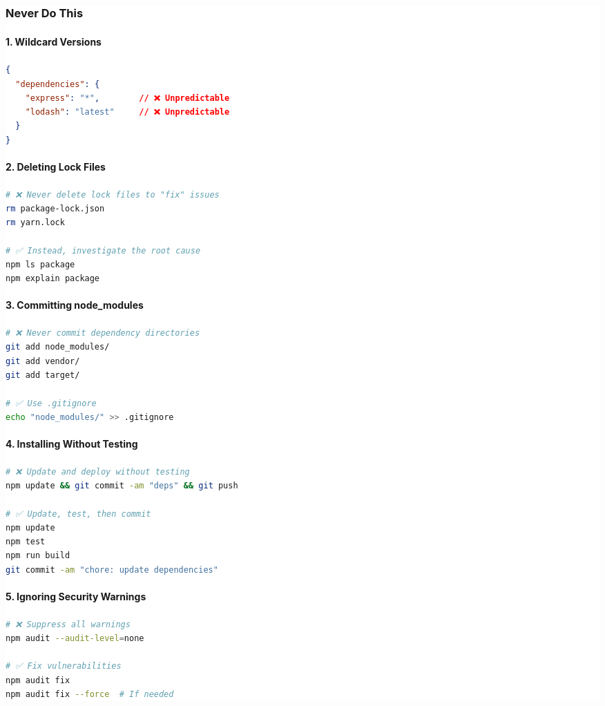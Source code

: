 ### Never Do This

#### 1. Wildcard Versions

```json
{
  "dependencies": {
    "express": "*",        // ❌ Unpredictable
    "lodash": "latest"     // ❌ Unpredictable
  }
}
```

#### 2. Deleting Lock Files

```bash
# ❌ Never delete lock files to "fix" issues
rm package-lock.json
rm yarn.lock

# ✅ Instead, investigate the root cause
npm ls package
npm explain package
```

#### 3. Committing node_modules

```bash
# ❌ Never commit dependency directories
git add node_modules/
git add vendor/
git add target/

# ✅ Use .gitignore
echo "node_modules/" >> .gitignore
```

#### 4. Installing Without Testing

```bash
# ❌ Update and deploy without testing
npm update && git commit -am "deps" && git push

# ✅ Update, test, then commit
npm update
npm test
npm run build
git commit -am "chore: update dependencies"
```

#### 5. Ignoring Security Warnings

```bash
# ❌ Suppress all warnings
npm audit --audit-level=none

# ✅ Fix vulnerabilities
npm audit fix
npm audit fix --force  # If needed
```
